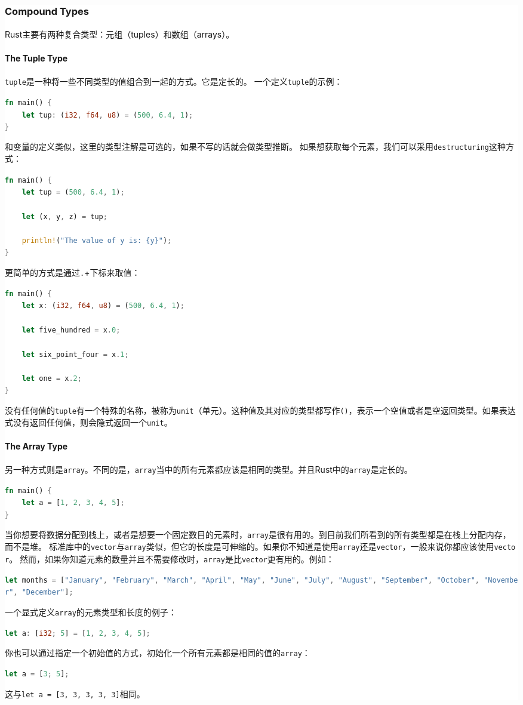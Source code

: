 ### Compound Types
Rust主要有两种复合类型：元组（tuples）和数组（arrays）。

#### The Tuple Type
`tuple`是一种将一些不同类型的值组合到一起的方式。它是定长的。
一个定义`tuple`的示例：
```rust
fn main() {
	let tup: (i32, f64, u8) = (500, 6.4, 1);
}
```
和变量的定义类似，这里的类型注解是可选的，如果不写的话就会做类型推断。
如果想获取每个元素，我们可以采用`destructuring`这种方式：
```rust
fn main() {
	let tup = (500, 6.4, 1);

	let (x, y, z) = tup;

	println!("The value of y is: {y}");
}
```
更简单的方式是通过`.`+下标来取值：
```rust
fn main() {
	let x: (i32, f64, u8) = (500, 6.4, 1);

	let five_hundred = x.0;

	let six_point_four = x.1;

	let one = x.2;
}
```
没有任何值的`tuple`有一个特殊的名称，被称为`unit`（单元）。这种值及其对应的类型都写作`()`，表示一个空值或者是空返回类型。如果表达式没有返回任何值，则会隐式返回一个`unit`。

#### The Array Type
另一种方式则是`array`。不同的是，`array`当中的所有元素都应该是相同的类型。并且Rust中的`array`是定长的。
```rust
fn main() {
	let a = [1, 2, 3, 4, 5];
}
```
当你想要将数据分配到栈上，或者是想要一个固定数目的元素时，`array`是很有用的。到目前我们所看到的所有类型都是在栈上分配内存，而不是堆。
标准库中的`vector`与`array`类似，但它的长度是可伸缩的。如果你不知道是使用`array`还是`vector`，一般来说你都应该使用`vector`。
然而，如果你知道元素的数量并且不需要修改时，`array`是比`vector`更有用的。例如：
```rust
let months = ["January", "February", "March", "April", "May", "June", "July", "August", "September", "October", "November", "December"];
```
一个显式定义`array`的元素类型和长度的例子：
```rust
let a: [i32; 5] = [1, 2, 3, 4, 5];
```
你也可以通过指定一个初始值的方式，初始化一个所有元素都是相同的值的`array`：
```rust
let a = [3; 5];
```
这与`let a = [3, 3, 3, 3, 3]`相同。
